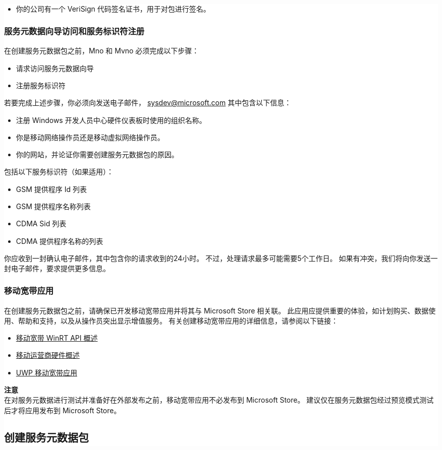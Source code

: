 -   你的公司有一个 VeriSign 代码签名证书，用于对包进行签名。

### <a name="span-idservice_metadata_wizard_access_and_service_identifiers_registrationspanspan-idservice_metadata_wizard_access_and_service_identifiers_registrationspanspan-idservice_metadata_wizard_access_and_service_identifiers_registrationspanservice-metadata-wizard-access-and-service-identifiers-registration"></a><span id="Service_Metadata_wizard_access_and_service_identifiers_registration"></span><span id="service_metadata_wizard_access_and_service_identifiers_registration"></span><span id="SERVICE_METADATA_WIZARD_ACCESS_AND_SERVICE_IDENTIFIERS_REGISTRATION"></span>服务元数据向导访问和服务标识符注册

在创建服务元数据包之前，Mno 和 Mvno 必须完成以下步骤：

-   请求访问服务元数据向导

-   注册服务标识符

若要完成上述步骤，你必须向发送电子邮件， sysdev@microsoft.com 其中包含以下信息：

-   注册 Windows 开发人员中心硬件仪表板时使用的组织名称。

-   你是移动网络操作员还是移动虚拟网络操作员。

-   你的网站，并论证你需要创建服务元数据包的原因。

包括以下服务标识符（如果适用）：

-   GSM 提供程序 Id 列表

-   GSM 提供程序名称列表

-   CDMA Sid 列表

-   CDMA 提供程序名称的列表

你应收到一封确认电子邮件，其中包含你的请求收到的24小时。 不过，处理请求最多可能需要5个工作日。 如果有冲突，我们将向你发送一封电子邮件，要求提供更多信息。

### <a name="span-idmobile_broadband_appspanspan-idmobile_broadband_appspanspan-idmobile_broadband_appspanmobile-broadband-app"></a><span id="Mobile_broadband_app"></span><span id="mobile_broadband_app"></span><span id="MOBILE_BROADBAND_APP"></span>移动宽带应用

在创建服务元数据包之前，请确保已开发移动宽带应用并将其与 Microsoft Store 相关联。 此应用应提供重要的体验，如计划购买、数据使用、帮助和支持，以及从操作员突出显示增值服务。 有关创建移动宽带应用的详细信息，请参阅以下链接：

-   [移动宽带 WinRT API 概述](list-of-mobile-broadband-windows-runtime-apis.md)

-   [移动运营商硬件概述](mobile-operator-hardware-overview.md)

-   [UWP 移动宽带应用](uwp-mobile-broadband-apps.md)

**注意**  
在对服务元数据进行测试并准备好在外部发布之前，移动宽带应用不必发布到 Microsoft Store。 建议仅在服务元数据包经过预览模式测试后才将应用发布到 Microsoft Store。



## <a name="span-idcreating_service_metadata_packagesspanspan-idcreating_service_metadata_packagesspanspan-idcreating_service_metadata_packagesspancreating-service-metadata-packages"></a><span id="Creating_service_metadata_packages"></span><span id="creating_service_metadata_packages"></span><span id="CREATING_SERVICE_METADATA_PACKAGES"></span>创建服务元数据包
